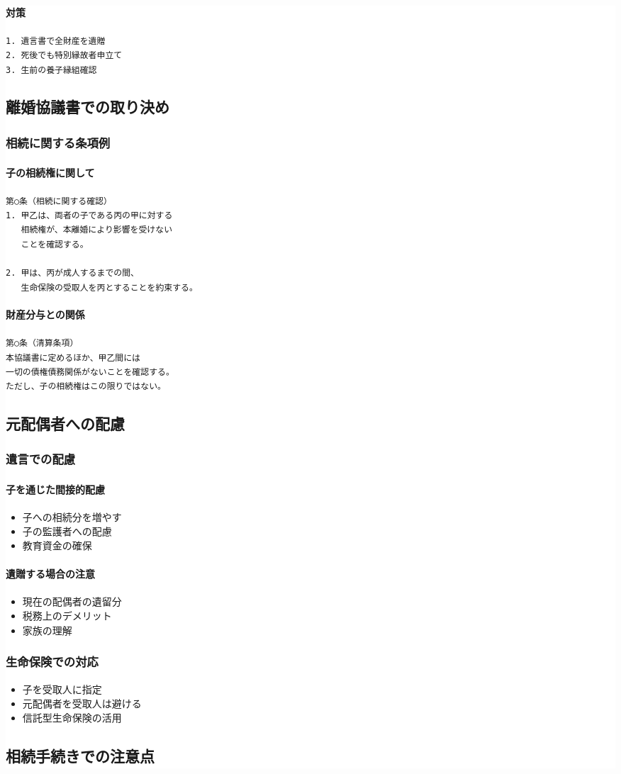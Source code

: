 #### 対策
```
1. 遺言書で全財産を遺贈
2. 死後でも特別縁故者申立て
3. 生前の養子縁組確認
```

## 離婚協議書での取り決め

### 相続に関する条項例

#### 子の相続権に関して
```
第○条（相続に関する確認）
1. 甲乙は、両者の子である丙の甲に対する
   相続権が、本離婚により影響を受けない
   ことを確認する。

2. 甲は、丙が成人するまでの間、
   生命保険の受取人を丙とすることを約束する。
```

#### 財産分与との関係
```
第○条（清算条項）
本協議書に定めるほか、甲乙間には
一切の債権債務関係がないことを確認する。
ただし、子の相続権はこの限りではない。
```

## 元配偶者への配慮

### 遺言での配慮

#### 子を通じた間接的配慮
- 子への相続分を増やす
- 子の監護者への配慮
- 教育資金の確保

#### 遺贈する場合の注意
- 現在の配偶者の遺留分
- 税務上のデメリット
- 家族の理解

### 生命保険での対応

- 子を受取人に指定
- 元配偶者を受取人は避ける
- 信託型生命保険の活用

## 相続手続きでの注意点
